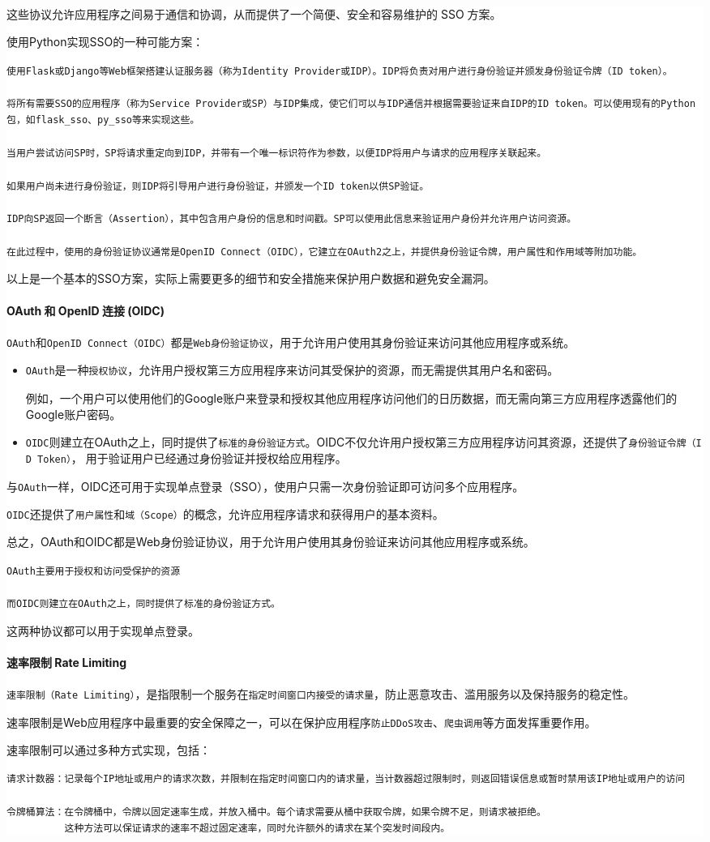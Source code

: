 这些协议允许应用程序之间易于通信和协调，从而提供了一个简便、安全和容易维护的 SSO 方案。


使用Python实现SSO的一种可能方案：

    使用Flask或Django等Web框架搭建认证服务器（称为Identity Provider或IDP）。IDP将负责对用户进行身份验证并颁发身份验证令牌（ID token）。

    将所有需要SSO的应用程序（称为Service Provider或SP）与IDP集成，使它们可以与IDP通信并根据需要验证来自IDP的ID token。可以使用现有的Python包，如flask_sso、py_sso等来实现这些。

    当用户尝试访问SP时，SP将请求重定向到IDP，并带有一个唯一标识符作为参数，以便IDP将用户与请求的应用程序关联起来。

    如果用户尚未进行身份验证，则IDP将引导用户进行身份验证，并颁发一个ID token以供SP验证。

    IDP向SP返回一个断言（Assertion），其中包含用户身份的信息和时间戳。SP可以使用此信息来验证用户身份并允许用户访问资源。

    在此过程中，使用的身份验证协议通常是OpenID Connect（OIDC），它建立在OAuth2之上，并提供身份验证令牌，用户属性和作用域等附加功能。

以上是一个基本的SSO方案，实际上需要更多的细节和安全措施来保护用户数据和避免安全漏洞。


#### OAuth 和 OpenID 连接 (OIDC)


`OAuth`和`OpenID Connect（OIDC）`都是`Web身份验证协议`，用于允许用户使用其身份验证来访问其他应用程序或系统。


- `OAuth`是一种`授权协议`，允许用户授权第三方应用程序来访问其受保护的资源，而无需提供其用户名和密码。


    例如，一个用户可以使用他们的Google账户来登录和授权其他应用程序访问他们的日历数据，而无需向第三方应用程序透露他们的Google账户密码。


- `OIDC`则建立在OAuth之上，同时提供了`标准的身份验证方式`。OIDC不仅允许用户授权第三方应用程序访问其资源，还提供了`身份验证令牌（ID Token）`，
用于验证用户已经通过身份验证并授权给应用程序。


与`OAuth`一样，OIDC还可用于实现单点登录（SSO），使用户只需一次身份验证即可访问多个应用程序。

`OIDC`还提供了`用户属性`和`域（Scope）`的概念，允许应用程序请求和获得用户的基本资料。


总之，OAuth和OIDC都是Web身份验证协议，用于允许用户使用其身份验证来访问其他应用程序或系统。

    
    OAuth主要用于授权和访问受保护的资源
    
    而OIDC则建立在OAuth之上，同时提供了标准的身份验证方式。


这两种协议都可以用于实现单点登录。



#### 速率限制 Rate Limiting


`速率限制（Rate Limiting）`，是指限制一个服务在`指定时间窗口内接受的请求量`，防止恶意攻击、滥用服务以及保持服务的稳定性。

速率限制是Web应用程序中最重要的安全保障之一，可以在保护应用程序`防止DDoS攻击`、`爬虫调用`等方面发挥重要作用。


速率限制可以通过多种方式实现，包括：

    请求计数器：记录每个IP地址或用户的请求次数，并限制在指定时间窗口内的请求量，当计数器超过限制时，则返回错误信息或暂时禁用该IP地址或用户的访问

    令牌桶算法：在令牌桶中，令牌以固定速率生成，并放入桶中。每个请求需要从桶中获取令牌，如果令牌不足，则请求被拒绝。
              这种方法可以保证请求的速率不超过固定速率，同时允许额外的请求在某个突发时间段内。
